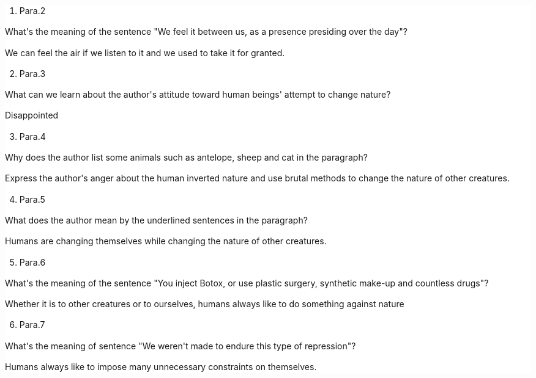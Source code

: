 

1. Para.2 

What's the meaning of the sentence "We feel it between us, as a presence presiding over the day"? 

We can feel the air if we listen to it and we used to take it for granted. 

2. Para.3 

What can we learn about the author's attitude toward human beings' attempt to change nature?

Disappointed

3. Para.4

Why does the author list some animals such as antelope, sheep and cat in the paragraph?

Express the author's anger about the human inverted nature and use brutal methods to change the nature of other creatures.

4. Para.5

What does the author mean by the underlined sentences in the paragraph?

Humans are changing themselves while changing the nature of other creatures.

5. Para.6

What's the meaning of the sentence "You inject Botox, or use plastic surgery, synthetic make-up and countless drugs"?

Whether it is to other creatures or to ourselves, humans always like to do something against nature

6. Para.7

What's the meaning of sentence "We weren't made to endure this type of repression"?

Humans always like to impose many unnecessary constraints on themselves.